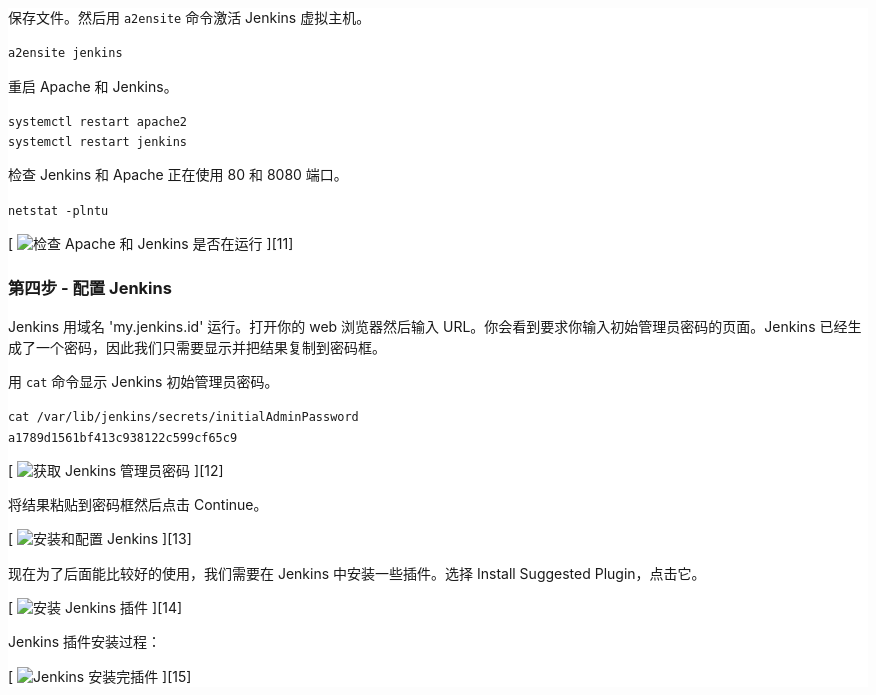 保存文件。然后用 `a2ensite` 命令激活 Jenkins 虚拟主机。

```
a2ensite jenkins
```

重启 Apache 和 Jenkins。

```
systemctl restart apache2
systemctl restart jenkins
```

检查 Jenkins 和 Apache 正在使用 80 和 8080 端口。

```
netstat -plntu
```

[
 ![检查 Apache 和 Jenkins 是否在运行](https://www.howtoforge.com/images/how-to-install-jenkins-with-apache-on-ubuntu-16-04/3.png) 
][11]

### 第四步 - 配置 Jenkins

Jenkins 用域名 'my.jenkins.id' 运行。打开你的 web 浏览器然后输入 URL。你会看到要求你输入初始管理员密码的页面。Jenkins 已经生成了一个密码，因此我们只需要显示并把结果复制到密码框。

用 `cat` 命令显示 Jenkins 初始管理员密码。

```
cat /var/lib/jenkins/secrets/initialAdminPassword
a1789d1561bf413c938122c599cf65c9
```

[
 ![获取 Jenkins 管理员密码](https://www.howtoforge.com/images/how-to-install-jenkins-with-apache-on-ubuntu-16-04/4.png) 
][12]

将结果粘贴到密码框然后点击 Continue。

[
 ![安装和配置 Jenkins](https://www.howtoforge.com/images/how-to-install-jenkins-with-apache-on-ubuntu-16-04/5.png) 
][13]

现在为了后面能比较好的使用，我们需要在 Jenkins 中安装一些插件。选择 Install Suggested Plugin，点击它。

[
 ![安装 Jenkins 插件](https://www.howtoforge.com/images/how-to-install-jenkins-with-apache-on-ubuntu-16-04/6.png) 
][14]

Jenkins 插件安装过程：

[
 ![Jenkins 安装完插件](https://www.howtoforge.com/images/how-to-install-jenkins-with-apache-on-ubuntu-16-04/7.png) 
][15]
